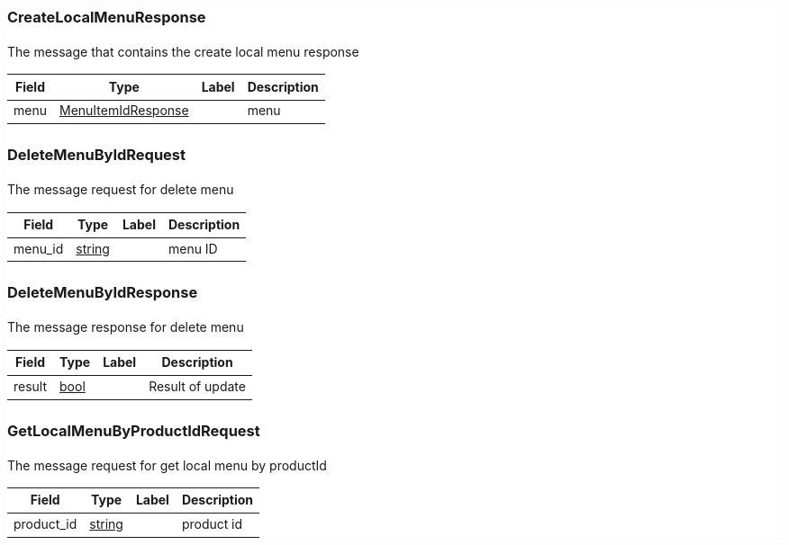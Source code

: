 




<a name="chorus-com-menu-v1-CreateLocalMenuResponse"></a>

### CreateLocalMenuResponse
The message that contains the create local menu response


| Field | Type | Label | Description |
| ----- | ---- | ----- | ----------- |
| menu | [MenuItemIdResponse](#chorus-com-menu-v1-MenuItemIdResponse) |  | menu |






<a name="chorus-com-menu-v1-DeleteMenuByIdRequest"></a>

### DeleteMenuByIdRequest
The message request for delete menu


| Field | Type | Label | Description |
| ----- | ---- | ----- | ----------- |
| menu_id | [string](#string) |  | menu ID |






<a name="chorus-com-menu-v1-DeleteMenuByIdResponse"></a>

### DeleteMenuByIdResponse
The message response for delete menu


| Field | Type | Label | Description |
| ----- | ---- | ----- | ----------- |
| result | [bool](#bool) |  | Result of update |






<a name="chorus-com-menu-v1-GetLocalMenuByProductIdRequest"></a>

### GetLocalMenuByProductIdRequest
The message request for get local menu by productId


| Field | Type | Label | Description |
| ----- | ---- | ----- | ----------- |
| product_id | [string](#string) |  | product id |



